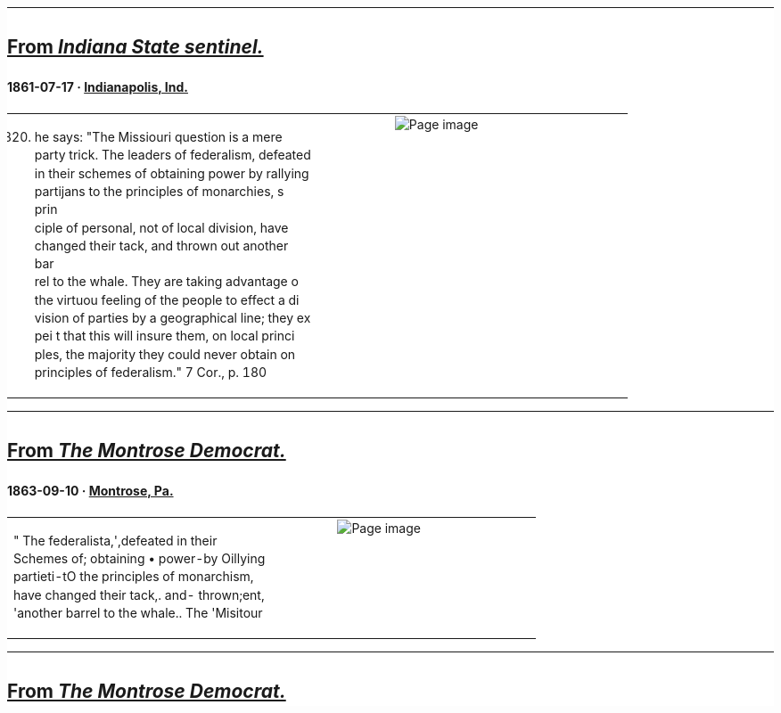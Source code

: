 
---

## [From _Indiana State sentinel._](https://www.loc.gov/resource/sn82014306/1861-07-17/ed-1/?sp=2)

#### 1861-07-17 &middot; [Indianapolis, Ind.](http://dbpedia.org/resource/Indianapolis)

<table style="width: 100%;"><tr><td style="width: 50%">

  
1820. he says: &quot;The Missiouri question is a mere  
party trick. The leaders of federalism, defeated  
in their schemes of obtaining power by rallying  
partijans to the principles of monarchies, s prin­  
ciple of personal, not of local division, have  
changed their tack, and thrown out another bar­  
rel to the whale. They are taking advantage o  
the virtuou feeling of the people to effect a di­  
vision of parties by a geographical line; they ex  
pei t that this will insure them, on local princi­  
ples, the majority they could never obtain on  
principles of federalism.&quot; 7 Cor., p. 180
</td><td style="width: 50%; max-height: 75%; margin: auto; display: block;">
<img alt="Page image" src="https://tile.loc.gov/image-services/iiif/service:ndnp:in:batch_in_hoosier_ver01:data:sn82014306:00202191691:1861071701:0142/pct:49.026290165530675,30.524344569288388,10.954235637779941,4.784644194756554/!600,600/0/default.jpg"/>
</td>
</tr></table>

---

## [From _The Montrose Democrat._](https://panewsarchive.psu.edu/lccn/sn84026112/1863-09-10/ed-1/seq-4/)

#### 1863-09-10 &middot; [Montrose, Pa.](http://dbpedia.org/resource/Montrose%2C_Pennsylvania)

<table style="width: 100%;"><tr><td style="width: 50%">

  
&quot; The federalista,&#x27;,defeated in their   
Schemes of; obtaining • power-by Oillying   
partieti-tO the principles of monarchism,   
have changed their tack,. and- thrown;ent,   
&#x27;another barrel to the whale.. The &#x27;Misitour
</td><td style="width: 50%; max-height: 75%; margin: auto; display: block;">
<img alt="Page image" src="https://panewsarchive.psu.edu/iiif/batch_pst_fascinus_ver01%2Fdata%2Fsn84026112%2F000002378%2F1863091001%2F0144.jp2/pct:7.83963720571208,19.11164828523946,13.928020069471247,2.9422873545852846/!600,600/0/default.jpg"/>
</td>
</tr></table>

---

## [From _The Montrose Democrat._](https://panewsarchive.psu.edu/lccn/sn84026112/1863-09-10/ed-1/seq-4/)
